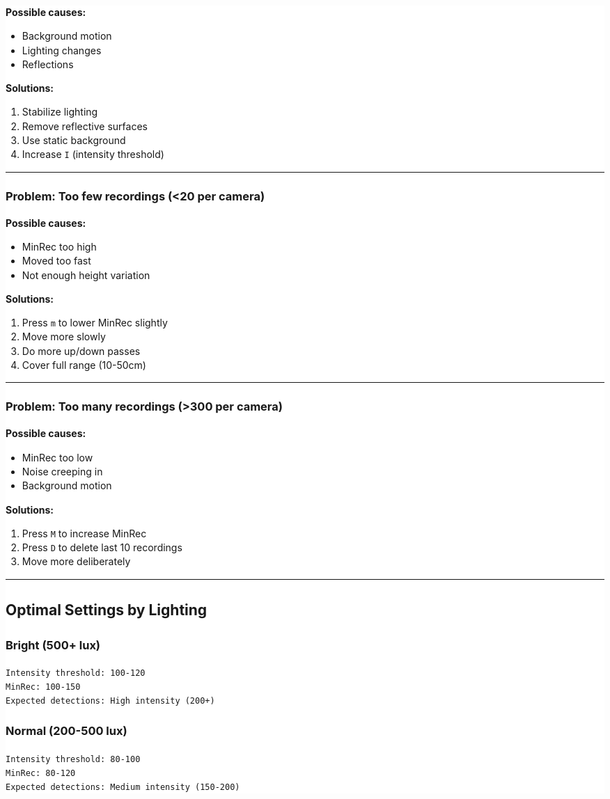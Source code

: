 **Possible causes:**
- Background motion
- Lighting changes
- Reflections

**Solutions:**
1. Stabilize lighting
2. Remove reflective surfaces
3. Use static background
4. Increase `I` (intensity threshold)

---

### **Problem: Too few recordings (<20 per camera)**

**Possible causes:**
- MinRec too high
- Moved too fast
- Not enough height variation

**Solutions:**
1. Press `m` to lower MinRec slightly
2. Move more slowly
3. Do more up/down passes
4. Cover full range (10-50cm)

---

### **Problem: Too many recordings (>300 per camera)**

**Possible causes:**
- MinRec too low
- Noise creeping in
- Background motion

**Solutions:**
1. Press `M` to increase MinRec
2. Press `D` to delete last 10 recordings
3. Move more deliberately

---

## Optimal Settings by Lighting

### **Bright (500+ lux)**
```
Intensity threshold: 100-120
MinRec: 100-150
Expected detections: High intensity (200+)
```

### **Normal (200-500 lux)**
```
Intensity threshold: 80-100
MinRec: 80-120
Expected detections: Medium intensity (150-200)
```
